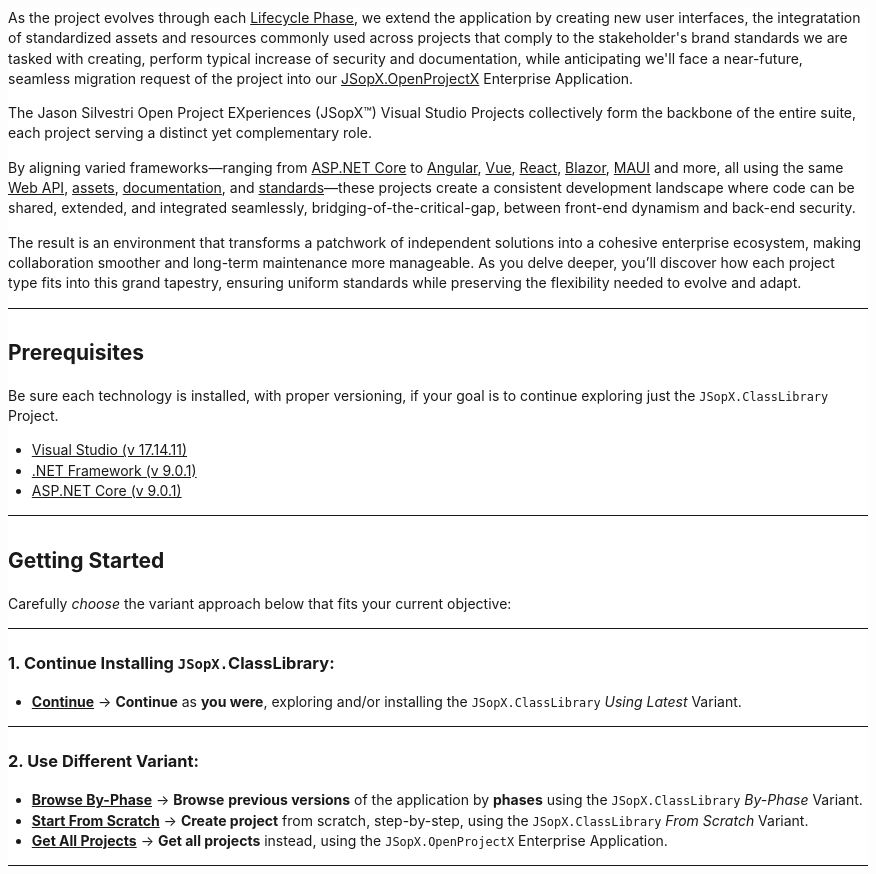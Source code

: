 As the project evolves through each [Lifecycle Phase](../../Phases/ReadMe.md), we extend the application by creating new user interfaces, the integratation of standardized assets and resources commonly used across projects that comply to the stakeholder's brand standards we are tasked with creating, perform typical increase of security and documentation, while anticipating we'll face a near-future, seamless migration request of the project into our [JSopX.OpenProjectX](../../OpenProjects/jsopx.OpenProjectX/) Enterprise Application.

The Jason Silvestri Open Project EXperiences (JSopX™) Visual Studio Projects collectively form the backbone of the entire suite, each project serving a distinct yet complementary role. 

By aligning varied frameworks—ranging from [ASP.NET Core](../../OpenProjects/jsopx.AspNetCore/README.md) to [Angular](../../OpenProjects/jsopx.AngularCore/README.md), [Vue](../../OpenProjects/jsopx.VueCore/README.md), [React](../../OpenProjects/jsopx.ReactCore/README.md), [Blazor](../../OpenProjects/jsopx.BlazorServerCore/README.md), [MAUI](../../OpenProjects/jsopx.MauiHybridNetCore/README.md) and more, all using the same [Web API](../../OpenProjects/jsopx.WebAPI/README.md), [assets](../../OpenProjects/jsopx.RCLxProper/README.md), [documentation](../../OpenProjects/jsopx.BridgeTooFar/README.md), and [standards](../../Introduction/JSopxDevelopmentStandards.md)—these projects create a consistent development landscape where code can be shared, extended, and integrated seamlessly, bridging-of-the-critical-gap, between front-end dynamism and back-end security. 

The result is an environment that transforms a patchwork of independent solutions into a cohesive enterprise ecosystem, making collaboration smoother and long-term maintenance more manageable. As you delve deeper, you’ll discover how each project type fits into this grand tapestry, ensuring uniform standards while preserving the flexibility needed to evolve and adapt.

---

## **Prerequisites**

Be sure each technology is installed, with proper versioning, if your goal is to continue exploring just the `JSopX.ClassLibrary` Project.

- [Visual Studio (v 17.14.11)](../../Technologies/#visual-studio)
- [.NET Framework (v 9.0.1)](../../Technologies/#net-framework)
- [ASP.NET Core (v 9.0.1)](../../Technologies/#aspnet-core)

---

## **Getting Started**

Carefully _choose_ the variant approach below that fits your current objective:

---

### 1. **Continue Installing `JSopX.`ClassLibrary**:

- **[Continue](#step-1-clone-the-repository)** → **Continue** as **you were**, exploring and/or installing the `JSopX.ClassLibrary` _Using Latest_ Variant.  

---

### 2. **Use Different Variant**:

- **[Browse By-Phase](../../OpenProjects/jsopx.ClassLibrary/p1/v1/README.md)** → **Browse** **previous versions** of the application by **phases** using the `JSopX.ClassLibrary` _By-Phase_ Variant.   
- **[Start From Scratch](../../OpenProjects/jsopx.ClassLibrary/p1/v1/RECREATEME.md)** → **Create project** from scratch, step-by-step, using the `JSopX.ClassLibrary` _From Scratch_ Variant.
- **[Get All Projects](../../OpenProjects/jsopx.OpenProjectX/README.md)** → **Get all projects** instead, using the `JSopX.OpenProjectX` Enterprise Application.

---
